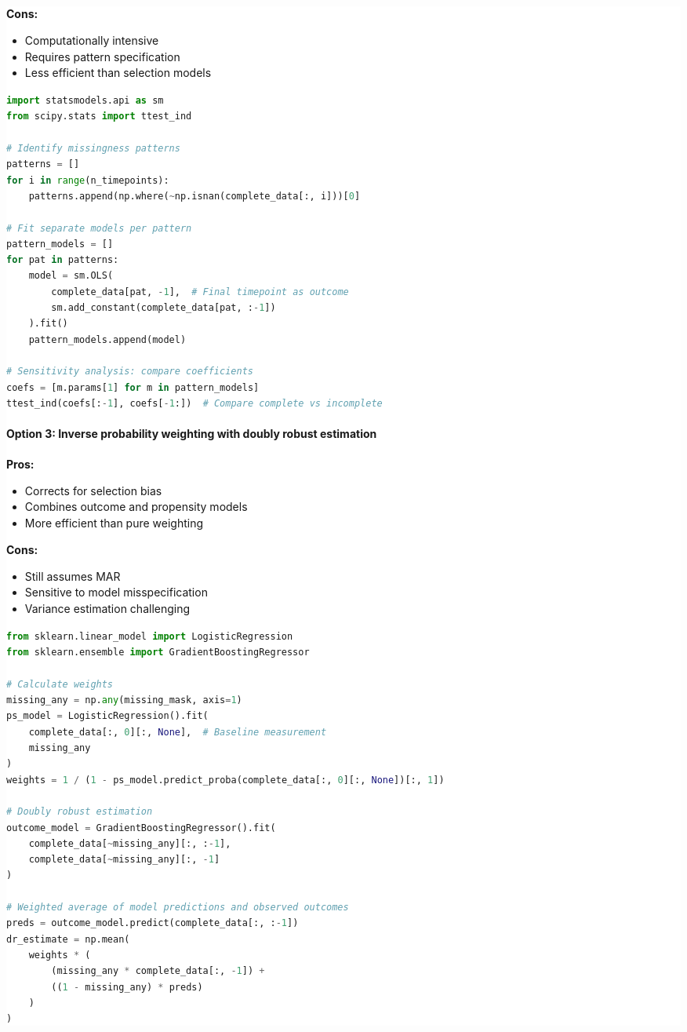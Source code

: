 **Cons:**
- Computationally intensive
- Requires pattern specification
- Less efficient than selection models

```python
import statsmodels.api as sm
from scipy.stats import ttest_ind

# Identify missingness patterns
patterns = []
for i in range(n_timepoints):
    patterns.append(np.where(~np.isnan(complete_data[:, i]))[0]

# Fit separate models per pattern
pattern_models = []
for pat in patterns:
    model = sm.OLS(
        complete_data[pat, -1],  # Final timepoint as outcome
        sm.add_constant(complete_data[pat, :-1])
    ).fit()
    pattern_models.append(model)

# Sensitivity analysis: compare coefficients
coefs = [m.params[1] for m in pattern_models]
ttest_ind(coefs[:-1], coefs[-1:])  # Compare complete vs incomplete
```

#### Option 3: Inverse probability weighting with doubly robust estimation
**Pros:**
- Corrects for selection bias
- Combines outcome and propensity models
- More efficient than pure weighting

**Cons:**
- Still assumes MAR
- Sensitive to model misspecification
- Variance estimation challenging

```python
from sklearn.linear_model import LogisticRegression
from sklearn.ensemble import GradientBoostingRegressor

# Calculate weights
missing_any = np.any(missing_mask, axis=1)
ps_model = LogisticRegression().fit(
    complete_data[:, 0][:, None],  # Baseline measurement
    missing_any
)
weights = 1 / (1 - ps_model.predict_proba(complete_data[:, 0][:, None])[:, 1])

# Doubly robust estimation
outcome_model = GradientBoostingRegressor().fit(
    complete_data[~missing_any][:, :-1],
    complete_data[~missing_any][:, -1]
)

# Weighted average of model predictions and observed outcomes
preds = outcome_model.predict(complete_data[:, :-1])
dr_estimate = np.mean(
    weights * (
        (missing_any * complete_data[:, -1]) +
        ((1 - missing_any) * preds)
    )
)
```